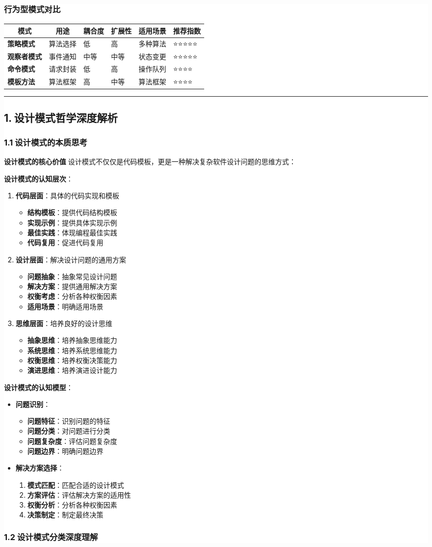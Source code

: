 ### 行为型模式对比

| 模式 | 用途 | 耦合度 | 扩展性 | 适用场景 | 推荐指数 |
|------|------|--------|--------|----------|----------|
| **策略模式** | 算法选择 | 低 | 高 | 多种算法 | ⭐⭐⭐⭐⭐ |
| **观察者模式** | 事件通知 | 中等 | 中等 | 状态变更 | ⭐⭐⭐⭐⭐ |
| **命令模式** | 请求封装 | 低 | 高 | 操作队列 | ⭐⭐⭐⭐ |
| **模板方法** | 算法框架 | 高 | 中等 | 算法框架 | ⭐⭐⭐⭐ |

---

## 1. 设计模式哲学深度解析

### 1.1 设计模式的本质思考

**设计模式的核心价值**
设计模式不仅仅是代码模板，更是一种解决复杂软件设计问题的思维方式：

**设计模式的认知层次**：
1. **代码层面**：具体的代码实现和模板
   - **结构模板**：提供代码结构模板
   - **实现示例**：提供具体实现示例
   - **最佳实践**：体现编程最佳实践
   - **代码复用**：促进代码复用

2. **设计层面**：解决设计问题的通用方案
   - **问题抽象**：抽象常见设计问题
   - **解决方案**：提供通用解决方案
   - **权衡考虑**：分析各种权衡因素
   - **适用场景**：明确适用场景

3. **思维层面**：培养良好的设计思维
   - **抽象思维**：培养抽象思维能力
   - **系统思维**：培养系统思维能力
   - **权衡思维**：培养权衡决策能力
   - **演进思维**：培养演进设计能力

**设计模式的认知模型**：
- **问题识别**：
  - **问题特征**：识别问题的特征
  - **问题分类**：对问题进行分类
  - **问题复杂度**：评估问题复杂度
  - **问题边界**：明确问题边界

- **解决方案选择**：
  1. **模式匹配**：匹配合适的设计模式
  2. **方案评估**：评估解决方案的适用性
  3. **权衡分析**：分析各种权衡因素
  4. **决策制定**：制定最终决策

### 1.2 设计模式分类深度理解
